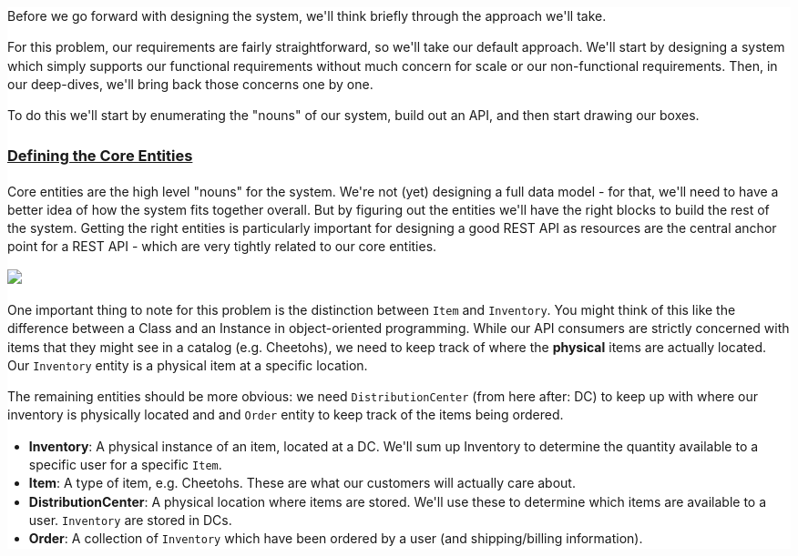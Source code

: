 


Before we go forward with designing the system, we'll think briefly through the approach we'll take.





For this problem, our requirements are fairly straightforward, so we'll take our default approach. We'll start by designing a system which simply supports our functional requirements without much concern for scale or our non-functional requirements. Then, in our deep-dives, we'll bring back those concerns one by one.





To do this we'll start by enumerating the "nouns" of our system, build out an API, and then start drawing our boxes.




### [Defining the Core Entities](https://www.hellointerview.com/learn/system-design/in-a-hurry/delivery#core-entities-2-minutes)





Core entities are the high level "nouns" for the system. We're not (yet) designing a full data model - for that, we'll need to have a better idea of how the system fits together overall. But by figuring out the entities we'll have the right blocks to build the rest of the system. Getting the right entities is particularly important for designing a good REST API as resources are the central anchor point for a REST API - which are very tightly related to our core entities.



![](https://d248djf5mc6iku.cloudfront.net/excalidraw/1cdc3ade59c8195f26b578b8a0948a3a)



One important thing to note for this problem is the distinction between `Item` and `Inventory`. You might think of this like the difference between a Class and an Instance in object-oriented programming. While our API consumers are strictly concerned with items that they might see in a catalog (e.g. Cheetohs), we need to keep track of where the **physical** items are actually located. Our `Inventory` entity is a physical item at a specific location.





The remaining entities should be more obvious: we need `DistributionCenter` (from here after: DC) to keep up with where our inventory is physically located and and `Order` entity to keep track of the items being ordered.





* **Inventory**: A physical instance of an item, located at a DC. We'll sum up Inventory to determine the quantity available to a specific user for a specific `Item`.
* **Item**: A type of item, e.g. Cheetohs. These are what our customers will actually care about.
* **DistributionCenter**: A physical location where items are stored. We'll use these to determine which items are available to a user. `Inventory` are stored in DCs.
* **Order**: A collection of `Inventory` which have been ordered by a user (and shipping/billing information).
